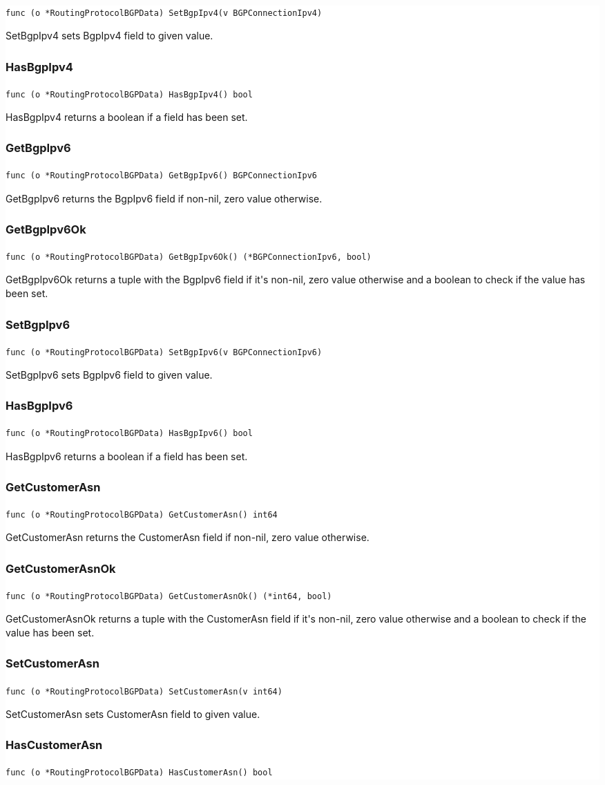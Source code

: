 `func (o *RoutingProtocolBGPData) SetBgpIpv4(v BGPConnectionIpv4)`

SetBgpIpv4 sets BgpIpv4 field to given value.

### HasBgpIpv4

`func (o *RoutingProtocolBGPData) HasBgpIpv4() bool`

HasBgpIpv4 returns a boolean if a field has been set.

### GetBgpIpv6

`func (o *RoutingProtocolBGPData) GetBgpIpv6() BGPConnectionIpv6`

GetBgpIpv6 returns the BgpIpv6 field if non-nil, zero value otherwise.

### GetBgpIpv6Ok

`func (o *RoutingProtocolBGPData) GetBgpIpv6Ok() (*BGPConnectionIpv6, bool)`

GetBgpIpv6Ok returns a tuple with the BgpIpv6 field if it's non-nil, zero value otherwise
and a boolean to check if the value has been set.

### SetBgpIpv6

`func (o *RoutingProtocolBGPData) SetBgpIpv6(v BGPConnectionIpv6)`

SetBgpIpv6 sets BgpIpv6 field to given value.

### HasBgpIpv6

`func (o *RoutingProtocolBGPData) HasBgpIpv6() bool`

HasBgpIpv6 returns a boolean if a field has been set.

### GetCustomerAsn

`func (o *RoutingProtocolBGPData) GetCustomerAsn() int64`

GetCustomerAsn returns the CustomerAsn field if non-nil, zero value otherwise.

### GetCustomerAsnOk

`func (o *RoutingProtocolBGPData) GetCustomerAsnOk() (*int64, bool)`

GetCustomerAsnOk returns a tuple with the CustomerAsn field if it's non-nil, zero value otherwise
and a boolean to check if the value has been set.

### SetCustomerAsn

`func (o *RoutingProtocolBGPData) SetCustomerAsn(v int64)`

SetCustomerAsn sets CustomerAsn field to given value.

### HasCustomerAsn

`func (o *RoutingProtocolBGPData) HasCustomerAsn() bool`
